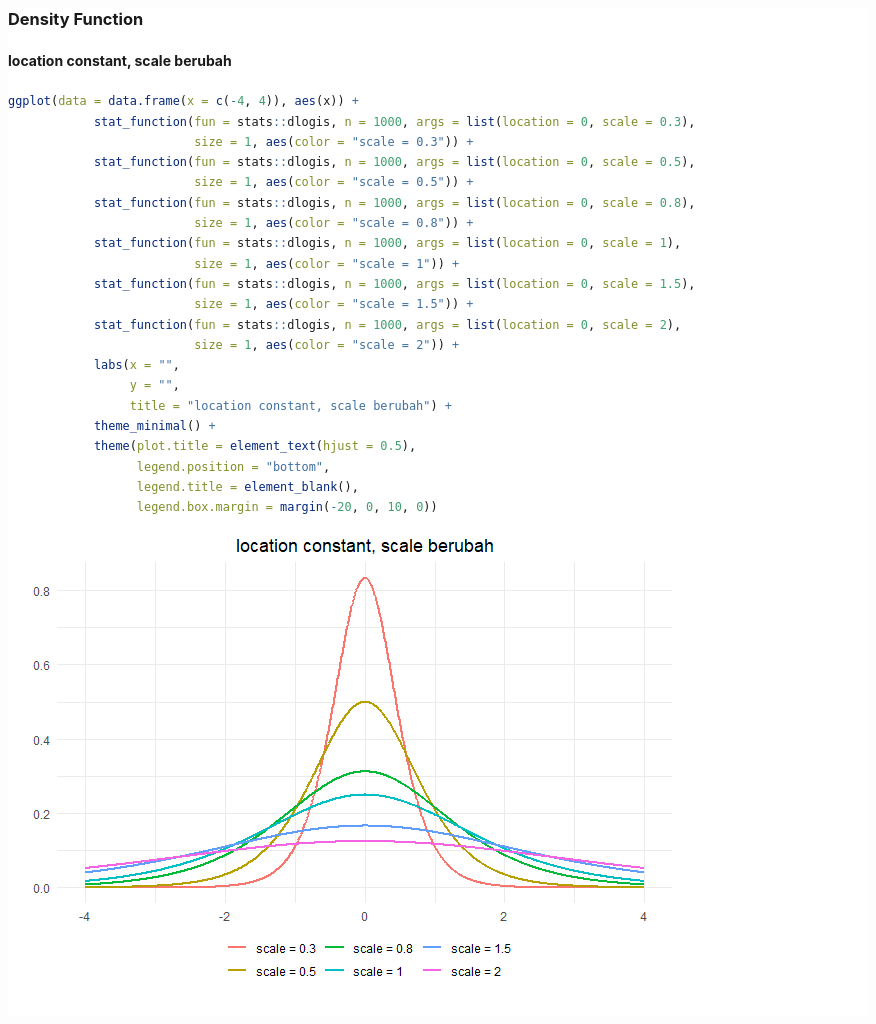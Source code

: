 ### Density Function


#### location constant, scale berubah

``` r
ggplot(data = data.frame(x = c(-4, 4)), aes(x)) +
            stat_function(fun = stats::dlogis, n = 1000, args = list(location = 0, scale = 0.3),
                          size = 1, aes(color = "scale = 0.3")) +
            stat_function(fun = stats::dlogis, n = 1000, args = list(location = 0, scale = 0.5),
                          size = 1, aes(color = "scale = 0.5")) +
            stat_function(fun = stats::dlogis, n = 1000, args = list(location = 0, scale = 0.8),
                          size = 1, aes(color = "scale = 0.8")) +
            stat_function(fun = stats::dlogis, n = 1000, args = list(location = 0, scale = 1),
                          size = 1, aes(color = "scale = 1")) +
            stat_function(fun = stats::dlogis, n = 1000, args = list(location = 0, scale = 1.5),
                          size = 1, aes(color = "scale = 1.5")) +
            stat_function(fun = stats::dlogis, n = 1000, args = list(location = 0, scale = 2),
                          size = 1, aes(color = "scale = 2")) +
            labs(x = "",
                 y = "",
                 title = "location constant, scale berubah") + 
            theme_minimal() +
            theme(plot.title = element_text(hjust = 0.5),
                  legend.position = "bottom",
                  legend.title = element_blank(),
                  legend.box.margin = margin(-20, 0, 10, 0))
```

![](efek-parameter_files/figure-markdown_github/unnamed-chunk-45-1.png)
